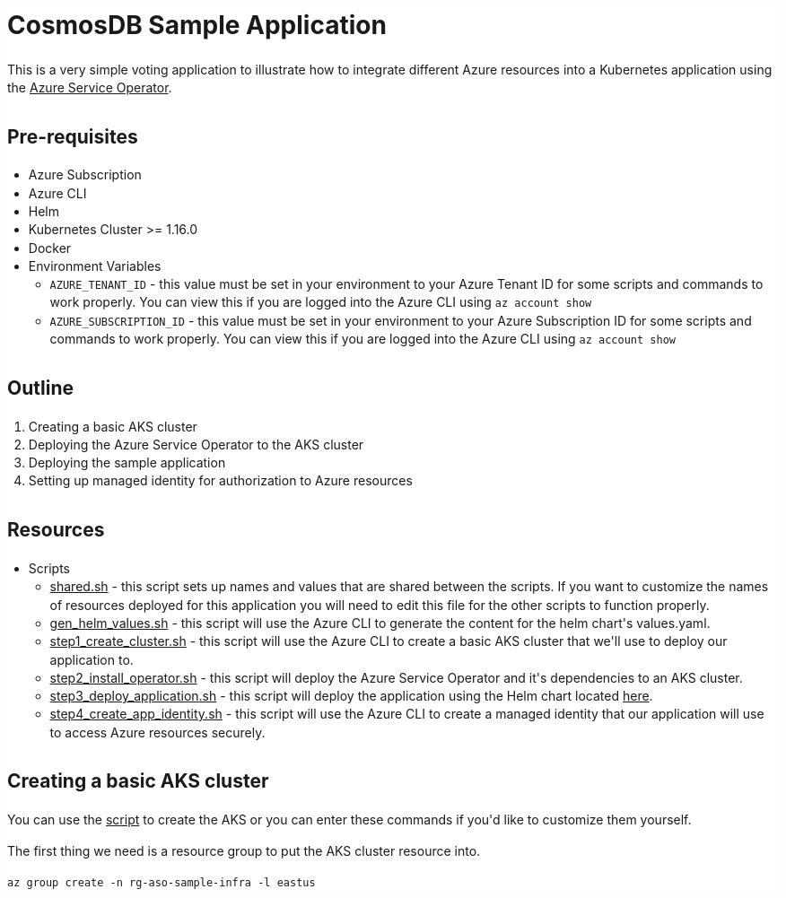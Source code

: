 # CosmosDB Sample Application
This is a very simple voting application to illustrate how to integrate different Azure resources into a Kubernetes application using the [Azure Service Operator](https://github.com/Azure/azure-service-operator). 

## Pre-requisites
- Azure Subscription
- Azure CLI
- Helm
- Kubernetes Cluster >= 1.16.0
- Docker
- Environment Variables
  - `AZURE_TENANT_ID` - this value must be set in your environment to your Azure Tenant ID for some scripts and commands to work properly. You can view this if you are logged into the Azure CLI using `az account show` 
  - `AZURE_SUBSCRIPTION_ID` - this value must be set in your environment to your Azure Subscription ID for some scripts and commands to work properly. You can view this if you are logged into the Azure CLI using `az account show`

## Outline
1. Creating a basic AKS cluster
2. Deploying the Azure Service Operator to the AKS cluster
3. Deploying the sample application
4. Setting up managed identity for authorization to Azure resources

## Resources
- Scripts
  - [shared.sh](scripts/shared.sh) - this script sets up names and values that are shared between the scripts. If you want to customize the names of resources deployed for this application you will need to edit this file for the other scripts to function properly.
  - [gen_helm_values.sh](scripts/gen_helm_values.sh) - this script will use the Azure CLI to generate the content for the helm chart's values.yaml.
  - [step1_create_cluster.sh](scripts/step1_create_cluster.sh) - this script will use the Azure CLI to create a basic AKS cluster that we'll use to deploy our application to.
  - [step2_install_operator.sh](scripts/step2_install_operator.sh) - this script will deploy the Azure Service Operator and it's dependencies to an AKS cluster.
  - [step3_deploy_application.sh](scripts/step3_deploy_application.sh) - this script will deploy the application using the Helm chart located [here](charts/azure-votes-cosmosdb).
  - [step4_create_app_identity.sh](scripts/step4_create_app_identity.sh) - this script will use the Azure CLI to create a managed identity that our application will use to access Azure resources securely.

## Creating a basic AKS cluster
You can use the [script](scripts/step1_create_cluster.sh) to create the AKS or you can enter these commands if you'd like to customize them yourself. 

The first thing we need is a resource group to put the AKS cluster resource into.
```
az group create -n rg-aso-sample-infra -l eastus
```
